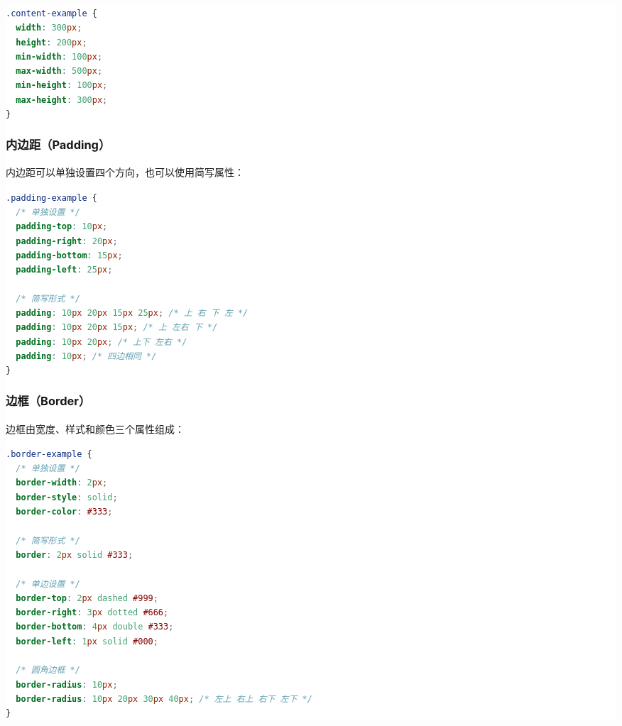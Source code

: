 ```css
.content-example {
  width: 300px;
  height: 200px;
  min-width: 100px;
  max-width: 500px;
  min-height: 100px;
  max-height: 300px;
}
```

### 内边距（Padding）

内边距可以单独设置四个方向，也可以使用简写属性：

```css
.padding-example {
  /* 单独设置 */
  padding-top: 10px;
  padding-right: 20px;
  padding-bottom: 15px;
  padding-left: 25px;
  
  /* 简写形式 */
  padding: 10px 20px 15px 25px; /* 上 右 下 左 */
  padding: 10px 20px 15px; /* 上 左右 下 */
  padding: 10px 20px; /* 上下 左右 */
  padding: 10px; /* 四边相同 */
}
```

### 边框（Border）

边框由宽度、样式和颜色三个属性组成：

```css
.border-example {
  /* 单独设置 */
  border-width: 2px;
  border-style: solid;
  border-color: #333;
  
  /* 简写形式 */
  border: 2px solid #333;
  
  /* 单边设置 */
  border-top: 2px dashed #999;
  border-right: 3px dotted #666;
  border-bottom: 4px double #333;
  border-left: 1px solid #000;
  
  /* 圆角边框 */
  border-radius: 10px;
  border-radius: 10px 20px 30px 40px; /* 左上 右上 右下 左下 */
}
```
